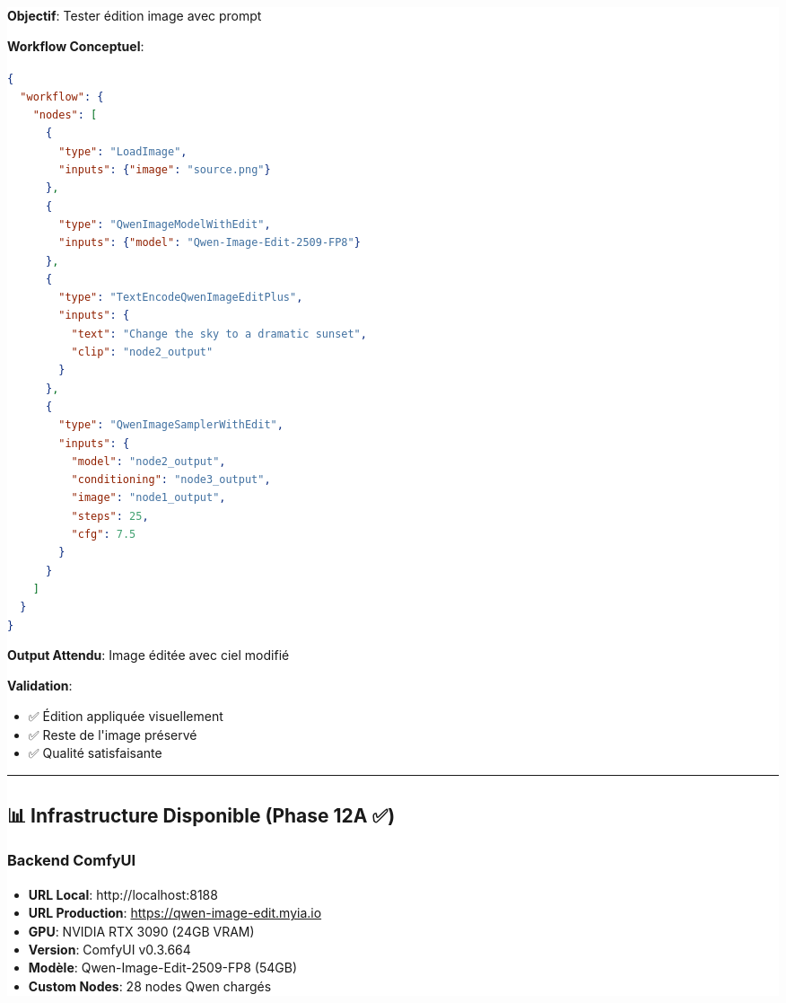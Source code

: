 **Objectif**: Tester édition image avec prompt

**Workflow Conceptuel**:
```json
{
  "workflow": {
    "nodes": [
      {
        "type": "LoadImage",
        "inputs": {"image": "source.png"}
      },
      {
        "type": "QwenImageModelWithEdit",
        "inputs": {"model": "Qwen-Image-Edit-2509-FP8"}
      },
      {
        "type": "TextEncodeQwenImageEditPlus",
        "inputs": {
          "text": "Change the sky to a dramatic sunset",
          "clip": "node2_output"
        }
      },
      {
        "type": "QwenImageSamplerWithEdit",
        "inputs": {
          "model": "node2_output",
          "conditioning": "node3_output",
          "image": "node1_output",
          "steps": 25,
          "cfg": 7.5
        }
      }
    ]
  }
}
```

**Output Attendu**: Image éditée avec ciel modifié

**Validation**:
- ✅ Édition appliquée visuellement
- ✅ Reste de l'image préservé
- ✅ Qualité satisfaisante

---

## 📊 Infrastructure Disponible (Phase 12A ✅)

### Backend ComfyUI

- **URL Local**: http://localhost:8188
- **URL Production**: https://qwen-image-edit.myia.io
- **GPU**: NVIDIA RTX 3090 (24GB VRAM)
- **Version**: ComfyUI v0.3.664
- **Modèle**: Qwen-Image-Edit-2509-FP8 (54GB)
- **Custom Nodes**: 28 nodes Qwen chargés
